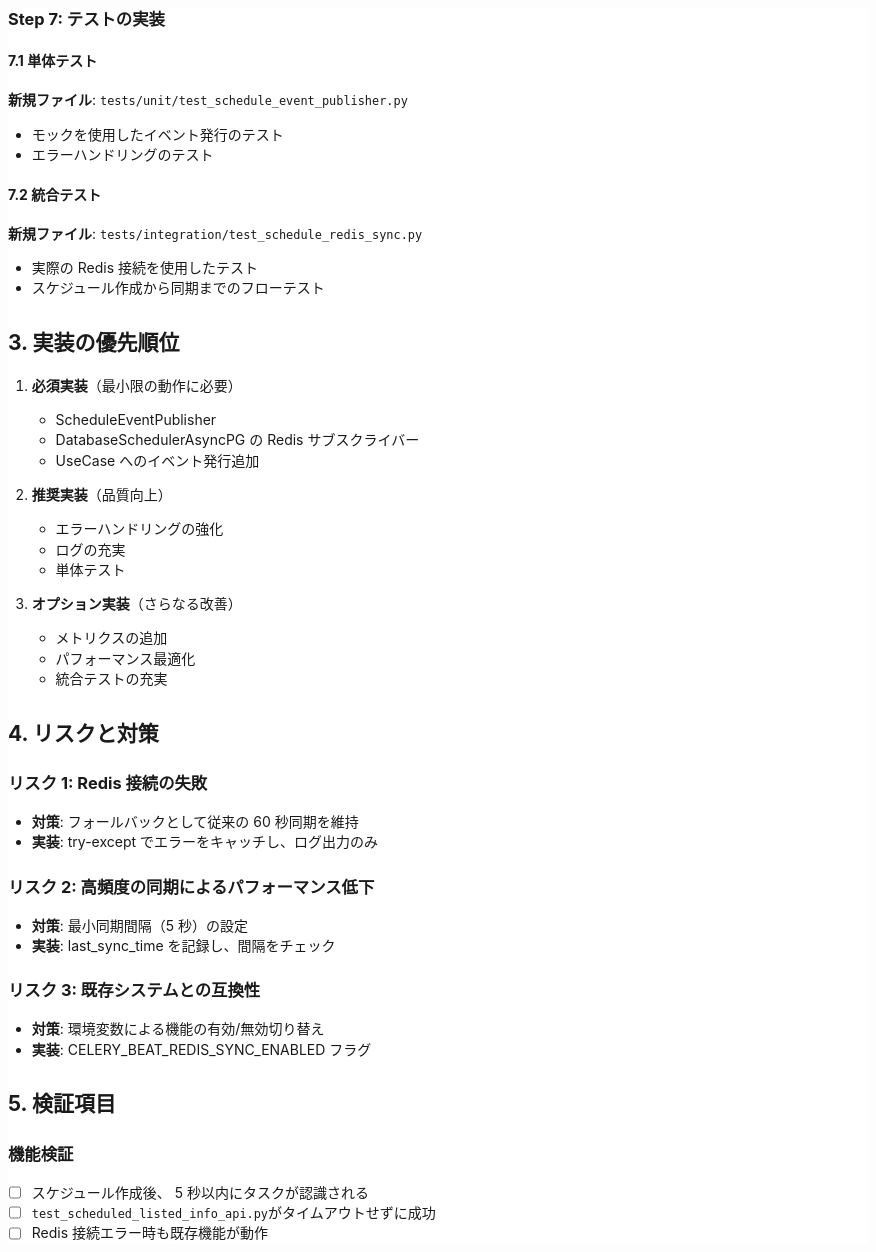 
### Step 7: テストの実装

#### 7.1 単体テスト
**新規ファイル**: `tests/unit/test_schedule_event_publisher.py`
- モックを使用したイベント発行のテスト
- エラーハンドリングのテスト

#### 7.2 統合テスト
**新規ファイル**: `tests/integration/test_schedule_redis_sync.py`
- 実際の Redis 接続を使用したテスト
- スケジュール作成から同期までのフローテスト

## 3. 実装の優先順位

1. **必須実装**（最小限の動作に必要）
   - ScheduleEventPublisher
   - DatabaseSchedulerAsyncPG の Redis サブスクライバー
   - UseCase へのイベント発行追加

2. **推奨実装**（品質向上）
   - エラーハンドリングの強化
   - ログの充実
   - 単体テスト

3. **オプション実装**（さらなる改善）
   - メトリクスの追加
   - パフォーマンス最適化
   - 統合テストの充実

## 4. リスクと対策

### リスク 1: Redis 接続の失敗
- **対策**: フォールバックとして従来の 60 秒同期を維持
- **実装**: try-except でエラーをキャッチし、ログ出力のみ

### リスク 2: 高頻度の同期によるパフォーマンス低下
- **対策**: 最小同期間隔（5 秒）の設定
- **実装**: last_sync_time を記録し、間隔をチェック

### リスク 3: 既存システムとの互換性
- **対策**: 環境変数による機能の有効/無効切り替え
- **実装**: CELERY_BEAT_REDIS_SYNC_ENABLED フラグ

## 5. 検証項目

### 機能検証
- [ ] スケジュール作成後、 5 秒以内にタスクが認識される
- [ ] `test_scheduled_listed_info_api.py`がタイムアウトせずに成功
- [ ] Redis 接続エラー時も既存機能が動作
